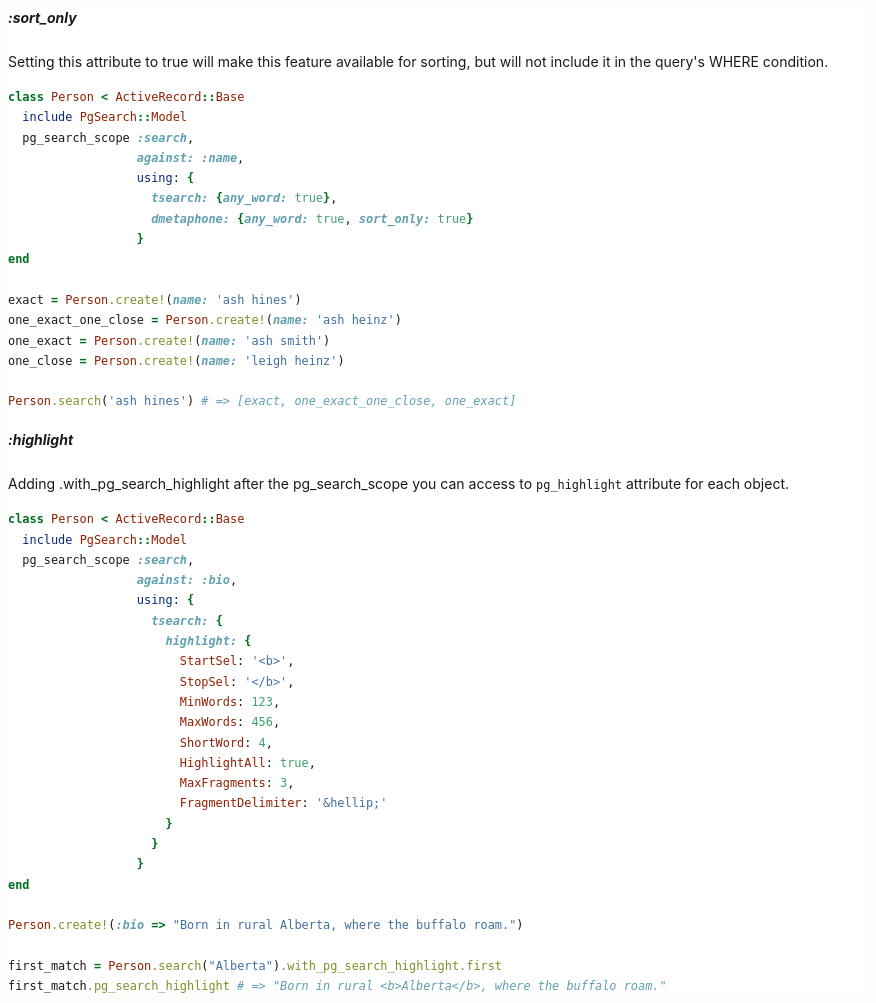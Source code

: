 
##### :sort_only

Setting this attribute to true will make this feature available for sorting,
but will not include it in the query's WHERE condition.

```ruby
class Person < ActiveRecord::Base
  include PgSearch::Model
  pg_search_scope :search,
                  against: :name,
                  using: {
                    tsearch: {any_word: true},
                    dmetaphone: {any_word: true, sort_only: true}
                  }
end

exact = Person.create!(name: 'ash hines')
one_exact_one_close = Person.create!(name: 'ash heinz')
one_exact = Person.create!(name: 'ash smith')
one_close = Person.create!(name: 'leigh heinz')

Person.search('ash hines') # => [exact, one_exact_one_close, one_exact]
```

##### :highlight

Adding .with_pg_search_highlight after the pg_search_scope you can access to
`pg_highlight` attribute for each object.


```ruby
class Person < ActiveRecord::Base
  include PgSearch::Model
  pg_search_scope :search,
                  against: :bio,
                  using: {
                    tsearch: {
                      highlight: {
                        StartSel: '<b>',
                        StopSel: '</b>',
                        MinWords: 123,
                        MaxWords: 456,
                        ShortWord: 4,
                        HighlightAll: true,
                        MaxFragments: 3,
                        FragmentDelimiter: '&hellip;'
                      }
                    }
                  }
end

Person.create!(:bio => "Born in rural Alberta, where the buffalo roam.")

first_match = Person.search("Alberta").with_pg_search_highlight.first
first_match.pg_search_highlight # => "Born in rural <b>Alberta</b>, where the buffalo roam."
```
